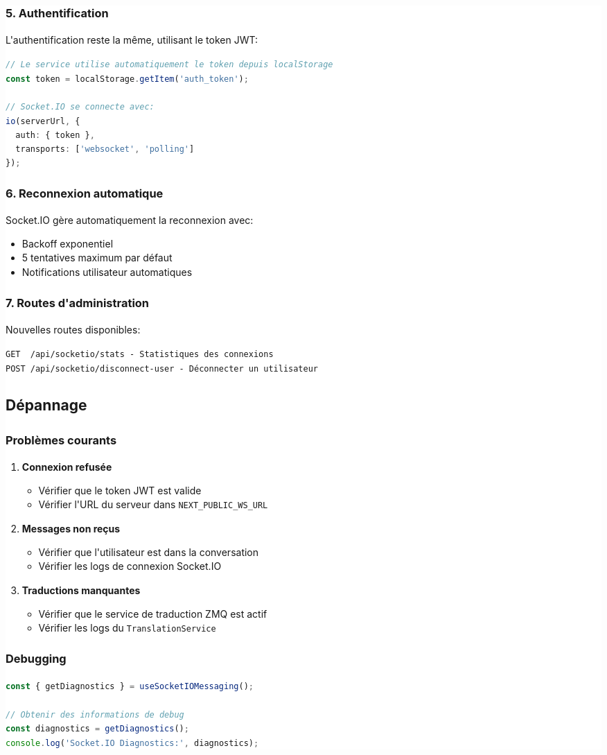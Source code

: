 ### 5. Authentification

L'authentification reste la même, utilisant le token JWT:

```typescript
// Le service utilise automatiquement le token depuis localStorage
const token = localStorage.getItem('auth_token');

// Socket.IO se connecte avec:
io(serverUrl, {
  auth: { token },
  transports: ['websocket', 'polling']
});
```

### 6. Reconnexion automatique

Socket.IO gère automatiquement la reconnexion avec:
- Backoff exponentiel
- 5 tentatives maximum par défaut
- Notifications utilisateur automatiques

### 7. Routes d'administration

Nouvelles routes disponibles:

```
GET  /api/socketio/stats - Statistiques des connexions
POST /api/socketio/disconnect-user - Déconnecter un utilisateur
```

## Dépannage

### Problèmes courants

1. **Connexion refusée**
   - Vérifier que le token JWT est valide
   - Vérifier l'URL du serveur dans `NEXT_PUBLIC_WS_URL`

2. **Messages non reçus**
   - Vérifier que l'utilisateur est dans la conversation
   - Vérifier les logs de connexion Socket.IO

3. **Traductions manquantes**
   - Vérifier que le service de traduction ZMQ est actif
   - Vérifier les logs du `TranslationService`

### Debugging

```typescript
const { getDiagnostics } = useSocketIOMessaging();

// Obtenir des informations de debug
const diagnostics = getDiagnostics();
console.log('Socket.IO Diagnostics:', diagnostics);
```
